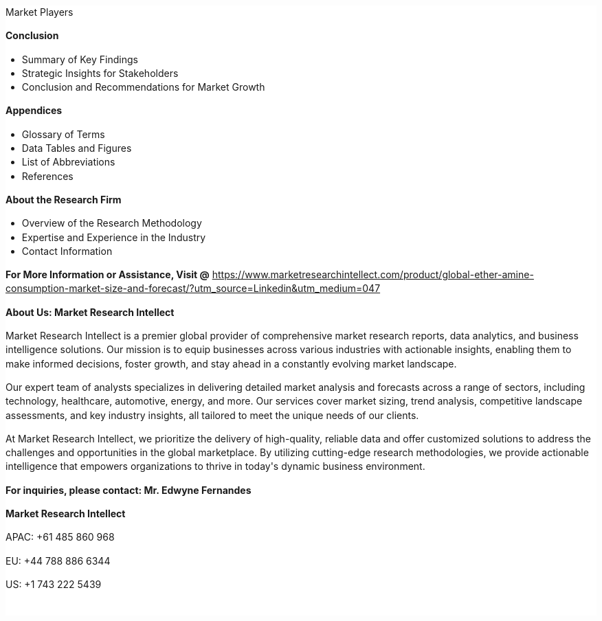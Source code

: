 Market Players</li></ul><p><strong>Conclusion</strong></p><ul><li>Summary of Key Findings</li><li>Strategic Insights for Stakeholders</li><li>Conclusion and Recommendations for Market Growth</li></ul><p><strong>Appendices</strong></p><ul><li>Glossary of Terms</li><li>Data Tables and Figures</li><li>List of Abbreviations</li><li>References</li></ul><p><strong>About the Research Firm</strong></p><ul><li>Overview of the Research Methodology</li><li>Expertise and Experience in the Industry</li><li>Contact Information</li></ul></div><div class="article-main__content" data-test-id="publishing-text-block"><p><span class="font-[700]"><strong>For More Information or Assistance, Visit @</strong>&nbsp;<a href="https://www.marketresearchintellect.com/product/global-ether-amine-consumption-market-size-and-forecast/?utm_source=Linkedin&utm_medium=047">https://www.marketresearchintellect.com/product/global-ether-amine-consumption-market-size-and-forecast/?utm_source=Linkedin&utm_medium=047</a></span></p><p><strong>About Us: Market Research Intellect</strong></p><p>Market Research Intellect is a premier global provider of comprehensive market research reports, data analytics, and business intelligence solutions. Our mission is to equip businesses across various industries with actionable insights, enabling them to make informed decisions, foster growth, and stay ahead in a constantly evolving market landscape.</p><p>Our expert team of analysts specializes in delivering detailed market analysis and forecasts across a range of sectors, including technology, healthcare, automotive, energy, and more. Our services cover market sizing, trend analysis, competitive landscape assessments, and key industry insights, all tailored to meet the unique needs of our clients.</p><p>At Market Research Intellect, we prioritize the delivery of high-quality, reliable data and offer customized solutions to address the challenges and opportunities in the global marketplace. By utilizing cutting-edge research methodologies, we provide actionable intelligence that empowers organizations to thrive in today's dynamic business environment.</p><p><strong>For inquiries, please contact: Mr. Edwyne Fernandes</strong></p><p><strong>Market Research Intellect</strong></p><p>APAC: +61 485 860 968</p><p>EU: +44 788 886 6344</p><p>US: +1 743 222 5439</p></div><div class="article-main__content" data-test-id="publishing-text-block">&nbsp;</div>
